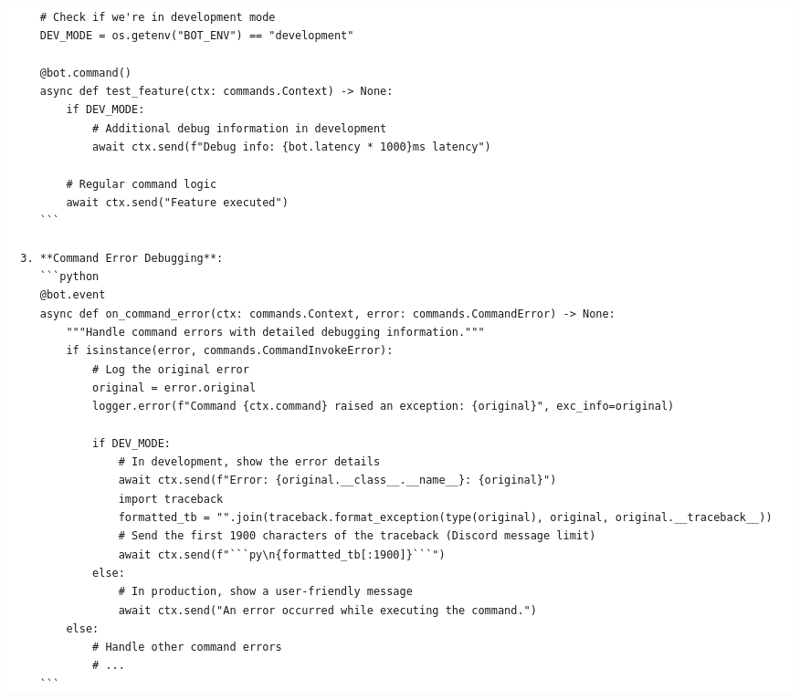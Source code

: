          # Check if we're in development mode
         DEV_MODE = os.getenv("BOT_ENV") == "development"

         @bot.command()
         async def test_feature(ctx: commands.Context) -> None:
             if DEV_MODE:
                 # Additional debug information in development
                 await ctx.send(f"Debug info: {bot.latency * 1000}ms latency")

             # Regular command logic
             await ctx.send("Feature executed")
         ```

      3. **Command Error Debugging**:
         ```python
         @bot.event
         async def on_command_error(ctx: commands.Context, error: commands.CommandError) -> None:
             """Handle command errors with detailed debugging information."""
             if isinstance(error, commands.CommandInvokeError):
                 # Log the original error
                 original = error.original
                 logger.error(f"Command {ctx.command} raised an exception: {original}", exc_info=original)

                 if DEV_MODE:
                     # In development, show the error details
                     await ctx.send(f"Error: {original.__class__.__name__}: {original}")
                     import traceback
                     formatted_tb = "".join(traceback.format_exception(type(original), original, original.__traceback__))
                     # Send the first 1900 characters of the traceback (Discord message limit)
                     await ctx.send(f"```py\n{formatted_tb[:1900]}```")
                 else:
                     # In production, show a user-friendly message
                     await ctx.send("An error occurred while executing the command.")
             else:
                 # Handle other command errors
                 # ...
         ```
